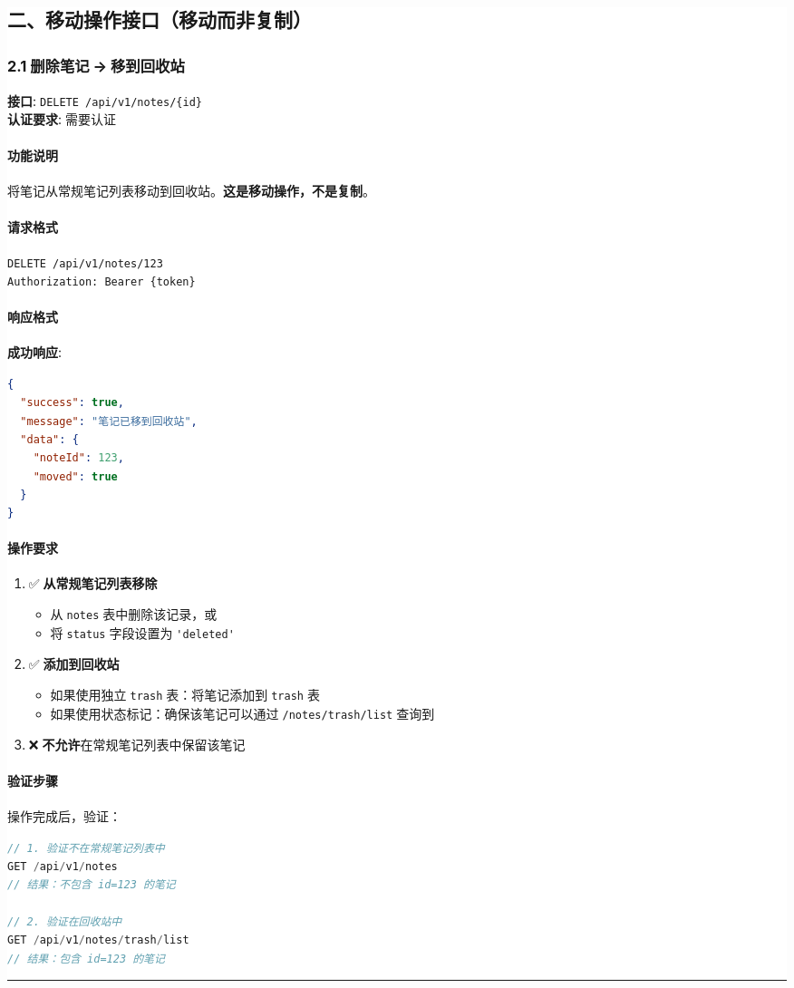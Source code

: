 ## 二、移动操作接口（移动而非复制）

### 2.1 删除笔记 → 移到回收站

**接口**: `DELETE /api/v1/notes/{id}`  
**认证要求**: 需要认证

#### 功能说明
将笔记从常规笔记列表移动到回收站。**这是移动操作，不是复制**。

#### 请求格式
```http
DELETE /api/v1/notes/123
Authorization: Bearer {token}
```

#### 响应格式

**成功响应**:
```json
{
  "success": true,
  "message": "笔记已移到回收站",
  "data": {
    "noteId": 123,
    "moved": true
  }
}
```

#### 操作要求

1. ✅ **从常规笔记列表移除**
   - 从 `notes` 表中删除该记录，或
   - 将 `status` 字段设置为 `'deleted'`

2. ✅ **添加到回收站**
   - 如果使用独立 `trash` 表：将笔记添加到 `trash` 表
   - 如果使用状态标记：确保该笔记可以通过 `/notes/trash/list` 查询到

3. ❌ **不允许**在常规笔记列表中保留该笔记

#### 验证步骤

操作完成后，验证：
```javascript
// 1. 验证不在常规笔记列表中
GET /api/v1/notes
// 结果：不包含 id=123 的笔记

// 2. 验证在回收站中
GET /api/v1/notes/trash/list
// 结果：包含 id=123 的笔记
```

---